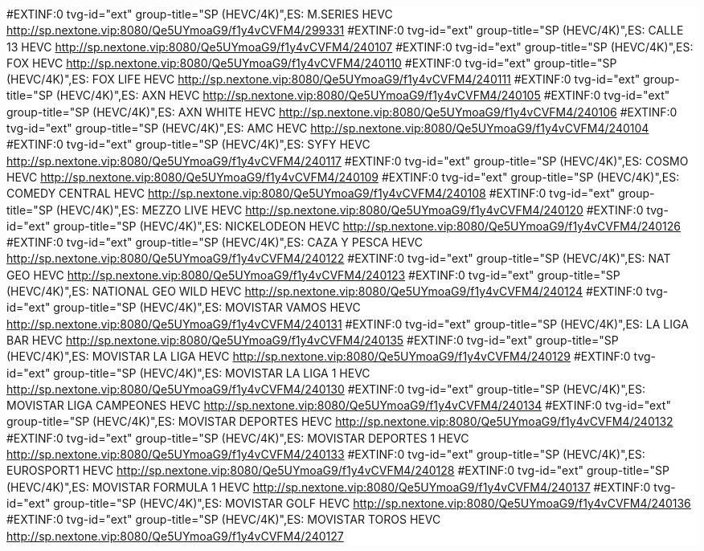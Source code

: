 #EXTINF:0 tvg-id="ext" group-title="SP (HEVC/4K)",ES: M.SERIES HEVC
http://sp.nextone.vip:8080/Qe5UYmoaG9/f1y4vCVFM4/299331
#EXTINF:0 tvg-id="ext" group-title="SP (HEVC/4K)",ES: CALLE 13 HEVC
http://sp.nextone.vip:8080/Qe5UYmoaG9/f1y4vCVFM4/240107
#EXTINF:0 tvg-id="ext" group-title="SP (HEVC/4K)",ES: FOX HEVC
http://sp.nextone.vip:8080/Qe5UYmoaG9/f1y4vCVFM4/240110
#EXTINF:0 tvg-id="ext" group-title="SP (HEVC/4K)",ES: FOX LIFE HEVC
http://sp.nextone.vip:8080/Qe5UYmoaG9/f1y4vCVFM4/240111
#EXTINF:0 tvg-id="ext" group-title="SP (HEVC/4K)",ES: AXN HEVC
http://sp.nextone.vip:8080/Qe5UYmoaG9/f1y4vCVFM4/240105
#EXTINF:0 tvg-id="ext" group-title="SP (HEVC/4K)",ES: AXN WHITE HEVC
http://sp.nextone.vip:8080/Qe5UYmoaG9/f1y4vCVFM4/240106
#EXTINF:0 tvg-id="ext" group-title="SP (HEVC/4K)",ES: AMC HEVC
http://sp.nextone.vip:8080/Qe5UYmoaG9/f1y4vCVFM4/240104
#EXTINF:0 tvg-id="ext" group-title="SP (HEVC/4K)",ES: SYFY HEVC
http://sp.nextone.vip:8080/Qe5UYmoaG9/f1y4vCVFM4/240117
#EXTINF:0 tvg-id="ext" group-title="SP (HEVC/4K)",ES: COSMO HEVC
http://sp.nextone.vip:8080/Qe5UYmoaG9/f1y4vCVFM4/240109
#EXTINF:0 tvg-id="ext" group-title="SP (HEVC/4K)",ES: COMEDY CENTRAL HEVC
http://sp.nextone.vip:8080/Qe5UYmoaG9/f1y4vCVFM4/240108
#EXTINF:0 tvg-id="ext" group-title="SP (HEVC/4K)",ES: MEZZO LIVE HEVC
http://sp.nextone.vip:8080/Qe5UYmoaG9/f1y4vCVFM4/240120
#EXTINF:0 tvg-id="ext" group-title="SP (HEVC/4K)",ES: NICKELODEON HEVC
http://sp.nextone.vip:8080/Qe5UYmoaG9/f1y4vCVFM4/240126
#EXTINF:0 tvg-id="ext" group-title="SP (HEVC/4K)",ES: CAZA Y PESCA HEVC
http://sp.nextone.vip:8080/Qe5UYmoaG9/f1y4vCVFM4/240122
#EXTINF:0 tvg-id="ext" group-title="SP (HEVC/4K)",ES: NAT GEO HEVC
http://sp.nextone.vip:8080/Qe5UYmoaG9/f1y4vCVFM4/240123
#EXTINF:0 tvg-id="ext" group-title="SP (HEVC/4K)",ES: NATIONAL GEO WILD HEVC
http://sp.nextone.vip:8080/Qe5UYmoaG9/f1y4vCVFM4/240124
#EXTINF:0 tvg-id="ext" group-title="SP (HEVC/4K)",ES: MOVISTAR VAMOS HEVC
http://sp.nextone.vip:8080/Qe5UYmoaG9/f1y4vCVFM4/240131
#EXTINF:0 tvg-id="ext" group-title="SP (HEVC/4K)",ES: LA LIGA BAR HEVC
http://sp.nextone.vip:8080/Qe5UYmoaG9/f1y4vCVFM4/240135
#EXTINF:0 tvg-id="ext" group-title="SP (HEVC/4K)",ES: MOVISTAR LA LIGA HEVC
http://sp.nextone.vip:8080/Qe5UYmoaG9/f1y4vCVFM4/240129
#EXTINF:0 tvg-id="ext" group-title="SP (HEVC/4K)",ES: MOVISTAR LA LIGA 1 HEVC
http://sp.nextone.vip:8080/Qe5UYmoaG9/f1y4vCVFM4/240130
#EXTINF:0 tvg-id="ext" group-title="SP (HEVC/4K)",ES: MOVISTAR LIGA CAMPEONES HEVC
http://sp.nextone.vip:8080/Qe5UYmoaG9/f1y4vCVFM4/240134
#EXTINF:0 tvg-id="ext" group-title="SP (HEVC/4K)",ES: MOVISTAR DEPORTES HEVC
http://sp.nextone.vip:8080/Qe5UYmoaG9/f1y4vCVFM4/240132
#EXTINF:0 tvg-id="ext" group-title="SP (HEVC/4K)",ES: MOVISTAR DEPORTES 1 HEVC
http://sp.nextone.vip:8080/Qe5UYmoaG9/f1y4vCVFM4/240133
#EXTINF:0 tvg-id="ext" group-title="SP (HEVC/4K)",ES: EUROSPORT1 HEVC
http://sp.nextone.vip:8080/Qe5UYmoaG9/f1y4vCVFM4/240128
#EXTINF:0 tvg-id="ext" group-title="SP (HEVC/4K)",ES: MOVISTAR FORMULA 1 HEVC
http://sp.nextone.vip:8080/Qe5UYmoaG9/f1y4vCVFM4/240137
#EXTINF:0 tvg-id="ext" group-title="SP (HEVC/4K)",ES: MOVISTAR GOLF HEVC
http://sp.nextone.vip:8080/Qe5UYmoaG9/f1y4vCVFM4/240136
#EXTINF:0 tvg-id="ext" group-title="SP (HEVC/4K)",ES: MOVISTAR TOROS HEVC
http://sp.nextone.vip:8080/Qe5UYmoaG9/f1y4vCVFM4/240127
